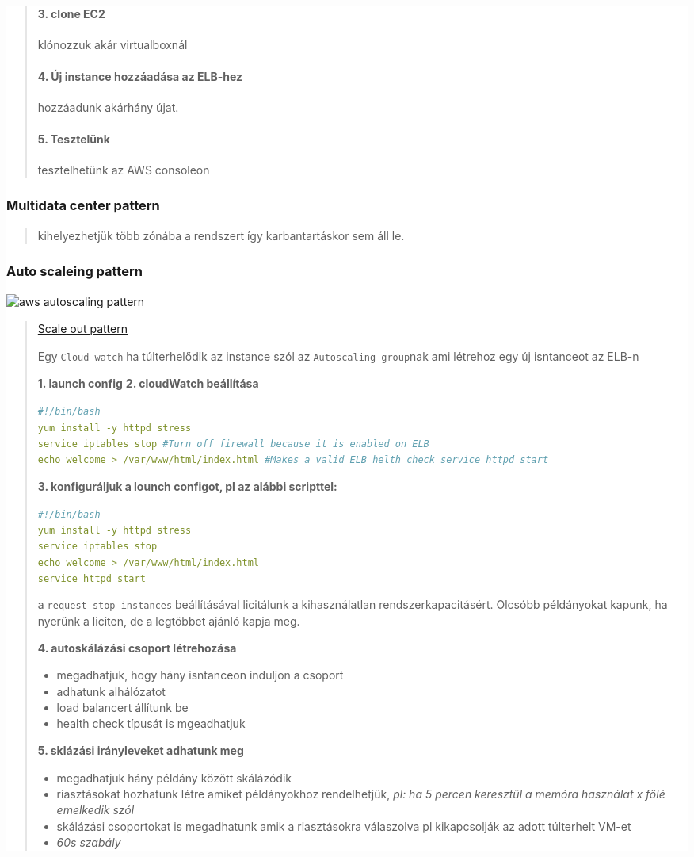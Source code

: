 >
> #### 3. clone EC2
> klónozzuk akár virtualboxnál
> 
> #### 4. Új instance hozzáadása az ELB-hez
> hozzáadunk akárhány újat.
> 
> #### 5. Tesztelünk
> tesztelhetünk az AWS consoleon

### Multidata center pattern
> kihelyezhetjük több zónába a rendszert így karbantartáskor sem áll le.

### Auto scaleing pattern
![aws autoscaling pattern](https://static.packt-cdn.com/products/9781782177340/graphics/7340OT_02_08.jpg)
> [Scale out pattern](https://subscription.packtpub.com/book/web-development/9781782177340/2/ch02lvl1sec17/scale-out-pattern)
>
> Egy `Cloud watch` ha túlterhelődik az instance szól az `Autoscaling group`nak ami létrehoz egy új isntanceot az ELB-n
> 
> **1. launch config**
> **2. cloudWatch beállítása**
>    ```yaml
>    #!/bin/bash
>    yum install -y httpd stress
>    service iptables stop #Turn off firewall because it is enabled on ELB
>    echo welcome > /var/www/html/index.html #Makes a valid ELB helth check service httpd start
>    ```
>    
> **3. konfiguráljuk a lounch configot, pl az alábbi scripttel:**
>    ```yaml
>    #!/bin/bash
>    yum install -y httpd stress
>    service iptables stop
>    echo welcome > /var/www/html/index.html
>    service httpd start
>    ```
>    a `request stop instances` beállításával licitálunk a kihasználatlan rendszerkapacitásért. Olcsóbb példányokat kapunk, ha nyerünk a liciten, de a legtöbbet ajánló kapja meg.
>    
> **4. autoskálázási csoport létrehozása**
>    - megadhatjuk, hogy hány isntanceon induljon a csoport
>    - adhatunk alhálózatot
>    - load balancert állítunk be
>    - health check típusát is mgeadhatjuk
>    
> **5. sklázási irányleveket adhatunk meg**
>    - megadhatjuk hány példány között skálázódik 
>    - riasztásokat hozhatunk létre amiket példányokhoz rendelhetjük, *pl: ha 5 percen keresztül a memóra használat x fölé emelkedik szól*  
>    - skálázási csoportokat is megadhatunk amik a riasztásokra válaszolva pl kikapcsolják az adott túlterhelt VM-et
>    - *60s szabály*
